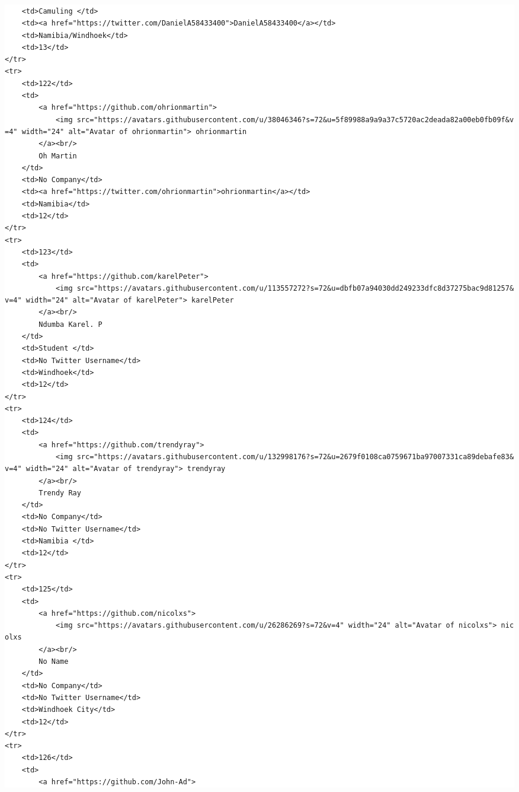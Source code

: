 		<td>Camuling </td>
		<td><a href="https://twitter.com/DanielA58433400">DanielA58433400</a></td>
		<td>Namibia/Windhoek</td>
		<td>13</td>
	</tr>
	<tr>
		<td>122</td>
		<td>
			<a href="https://github.com/ohrionmartin">
				<img src="https://avatars.githubusercontent.com/u/38046346?s=72&u=5f89988a9a9a37c5720ac2deada82a00eb0fb09f&v=4" width="24" alt="Avatar of ohrionmartin"> ohrionmartin
			</a><br/>
			Oh Martin
		</td>
		<td>No Company</td>
		<td><a href="https://twitter.com/ohrionmartin">ohrionmartin</a></td>
		<td>Namibia</td>
		<td>12</td>
	</tr>
	<tr>
		<td>123</td>
		<td>
			<a href="https://github.com/karelPeter">
				<img src="https://avatars.githubusercontent.com/u/113557272?s=72&u=dbfb07a94030dd249233dfc8d37275bac9d81257&v=4" width="24" alt="Avatar of karelPeter"> karelPeter
			</a><br/>
			Ndumba Karel. P
		</td>
		<td>Student </td>
		<td>No Twitter Username</td>
		<td>Windhoek</td>
		<td>12</td>
	</tr>
	<tr>
		<td>124</td>
		<td>
			<a href="https://github.com/trendyray">
				<img src="https://avatars.githubusercontent.com/u/132998176?s=72&u=2679f0108ca0759671ba97007331ca89debafe83&v=4" width="24" alt="Avatar of trendyray"> trendyray
			</a><br/>
			Trendy Ray
		</td>
		<td>No Company</td>
		<td>No Twitter Username</td>
		<td>Namibia </td>
		<td>12</td>
	</tr>
	<tr>
		<td>125</td>
		<td>
			<a href="https://github.com/nicolxs">
				<img src="https://avatars.githubusercontent.com/u/26286269?s=72&v=4" width="24" alt="Avatar of nicolxs"> nicolxs
			</a><br/>
			No Name
		</td>
		<td>No Company</td>
		<td>No Twitter Username</td>
		<td>Windhoek City</td>
		<td>12</td>
	</tr>
	<tr>
		<td>126</td>
		<td>
			<a href="https://github.com/John-Ad">